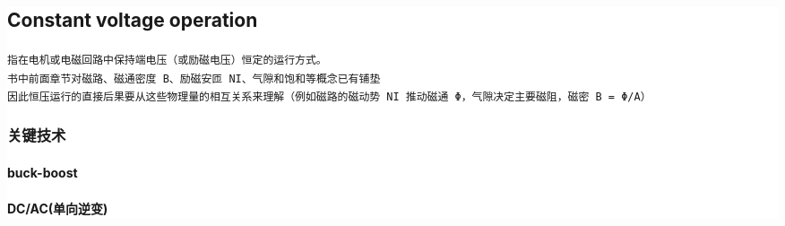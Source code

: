 
## Constant voltage operation

```
指在电机或电磁回路中保持端电压（或励磁电压）恒定的运行方式。
书中前面章节对磁路、磁通密度 B、励磁安匝 NI、气隙和饱和等概念已有铺垫
因此恒压运行的直接后果要从这些物理量的相互关系来理解（例如磁路的磁动势 NI 推动磁通 Φ，气隙决定主要磁阻，磁密 B = Φ/A）
```





### 关键技术

#### buck-boost





#### DC/AC(单向逆变)









